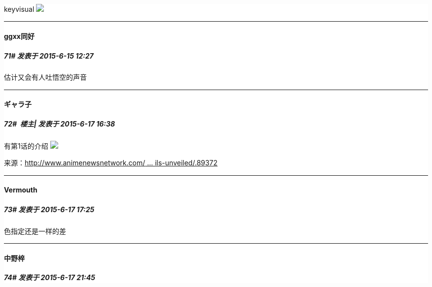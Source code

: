 


keyvisual
<img src="http://ww3.sinaimg.cn/large/8252a54egw1et4noixz68j20oa0v0wrj.jpg" referrerpolicy="no-referrer">







-----

####  ggxx同好  
##### 71#       发表于 2015-6-15 12:27




估计又会有人吐悟空的声音







-----

####  ギャラ子  
##### 72#         楼主| 发表于 2015-6-17 16:38




有第1话的介绍
<img src="http://ww3.sinaimg.cn/large/8252a54egw1et76dbi0oyj20jf0nzdp9.jpg" referrerpolicy="no-referrer">


来源：[http://www.animenewsnetwork.com/ ... ils-unveiled/.89372](http://www.animenewsnetwork.com/news/2015-06-17/dragon-ball-super-anime-story-details-unveiled/.89372)







-----

####  Vermouth  
##### 73#       发表于 2015-6-17 17:25




色指定还是一样的差







-----

####  中野梓  
##### 74#       发表于 2015-6-17 21:45
